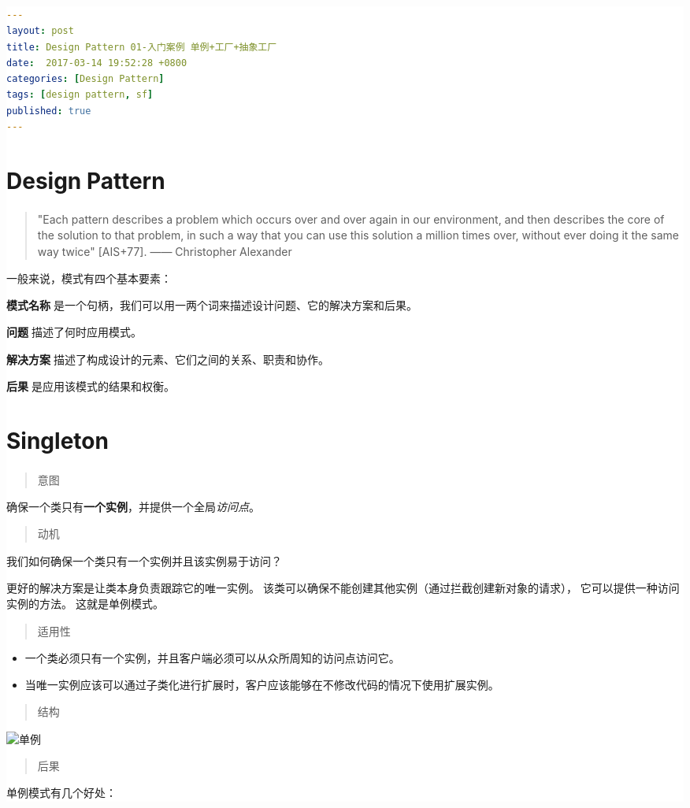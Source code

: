 ```yaml
---
layout: post
title: Design Pattern 01-入门案例 单例+工厂+抽象工厂
date:  2017-03-14 19:52:28 +0800
categories: [Design Pattern]
tags: [design pattern, sf]
published: true
---
```


# Design Pattern

> "Each pattern describes a problem which occurs over and over again in our environment, and then describes the core of the solution
to that problem, in such a way that you can use this solution a million times over, without ever doing it the same way twice" [AIS+77].
    —— Christopher Alexander

一般来说，模式有四个基本要素：

**模式名称** 是一个句柄，我们可以用一两个词来描述设计问题、它的解决方案和后果。

**问题** 描述了何时应用模式。

**解决方案** 描述了构成设计的元素、它们之间的关系、职责和协作。

**后果** 是应用该模式的结果和权衡。

# Singleton

> 意图

确保一个类只有**一个实例**，并提供一个全局*访问点*。

> 动机

我们如何确保一个类只有一个实例并且该实例易于访问？

更好的解决方案是让类本身负责跟踪它的唯一实例。
该类可以确保不能创建其他实例（通过拦截创建新对象的请求），
它可以提供一种访问实例的方法。 这就是单例模式。

> 适用性

- 一个类必须只有一个实例，并且客户端必须可以从众所周知的访问点访问它。

- 当唯一实例应该可以通过子类化进行扩展时，客户应该能够在不修改代码的情况下使用扩展实例。

> 结构

![单例](https://raw.githubusercontent.com/houbb/resource/master/img/2016-07-15-singleton.png)

> 后果

单例模式有几个好处：
